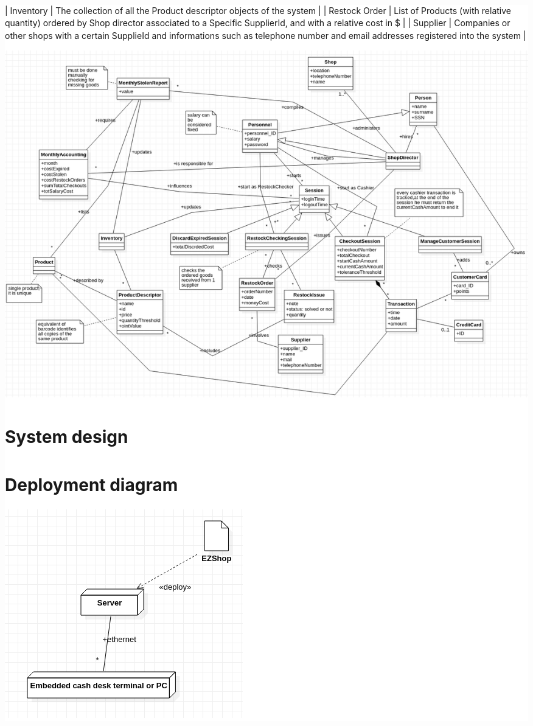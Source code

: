 | Inventory | The collection of all the Product descriptor objects of the system |
| Restock Order | List of Products (with relative quantity) ordered by Shop director associated to a Specific SupplierId, and with a relative cost in $ |
| Supplier | Companies or other shops with a certain SupplieId and informations such as telephone number and email addresses registered into the system |


<img src='../uml/starUml_class_diagram.png'></img>
# System design

# Deployment diagram
<img src='../uml/deployment_diagram.png'>
